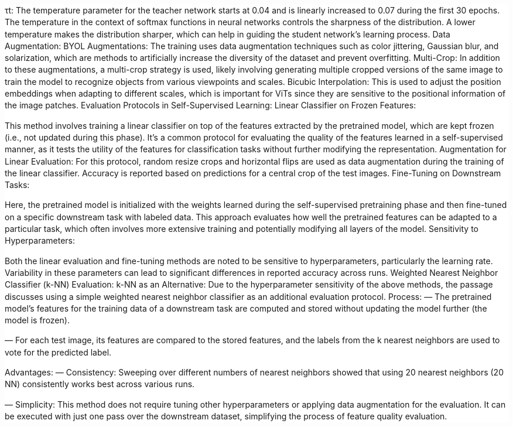 τt: The temperature parameter for the teacher network starts at 0.04 and is linearly increased to 0.07 during the first 30 epochs. The temperature in the context of softmax functions in neural networks controls the sharpness of the distribution. A lower temperature makes the distribution sharper, which can help in guiding the student network’s learning process.
Data Augmentation:
BYOL Augmentations: The training uses data augmentation techniques such as color jittering, Gaussian blur, and solarization, which are methods to artificially increase the diversity of the dataset and prevent overfitting.
Multi-Crop: In addition to these augmentations, a multi-crop strategy is used, likely involving generating multiple cropped versions of the same image to train the model to recognize objects from various viewpoints and scales.
Bicubic Interpolation: This is used to adjust the position embeddings when adapting to different scales, which is important for ViTs since they are sensitive to the positional information of the image patches.
Evaluation Protocols in Self-Supervised Learning:
Linear Classifier on Frozen Features:

This method involves training a linear classifier on top of the features extracted by the pretrained model, which are kept frozen (i.e., not updated during this phase).
It’s a common protocol for evaluating the quality of the features learned in a self-supervised manner, as it tests the utility of the features for classification tasks without further modifying the representation.
Augmentation for Linear Evaluation: For this protocol, random resize crops and horizontal flips are used as data augmentation during the training of the linear classifier. Accuracy is reported based on predictions for a central crop of the test images.
Fine-Tuning on Downstream Tasks:

Here, the pretrained model is initialized with the weights learned during the self-supervised pretraining phase and then fine-tuned on a specific downstream task with labeled data.
This approach evaluates how well the pretrained features can be adapted to a particular task, which often involves more extensive training and potentially modifying all layers of the model.
Sensitivity to Hyperparameters:

Both the linear evaluation and fine-tuning methods are noted to be sensitive to hyperparameters, particularly the learning rate. Variability in these parameters can lead to significant differences in reported accuracy across runs.
Weighted Nearest Neighbor Classifier (k-NN) Evaluation:
k-NN as an Alternative: Due to the hyperparameter sensitivity of the above methods, the passage discusses using a simple weighted nearest neighbor classifier as an additional evaluation protocol.
Process:
— The pretrained model’s features for the training data of a downstream task are computed and stored without updating the model further (the model is frozen).

— For each test image, its features are compared to the stored features, and the labels from the k nearest neighbors are used to vote for the predicted label.

Advantages:
— Consistency: Sweeping over different numbers of nearest neighbors showed that using 20 nearest neighbors (20 NN) consistently works best across various runs.

— Simplicity: This method does not require tuning other hyperparameters or applying data augmentation for the evaluation. It can be executed with just one pass over the downstream dataset, simplifying the process of feature quality evaluation.
